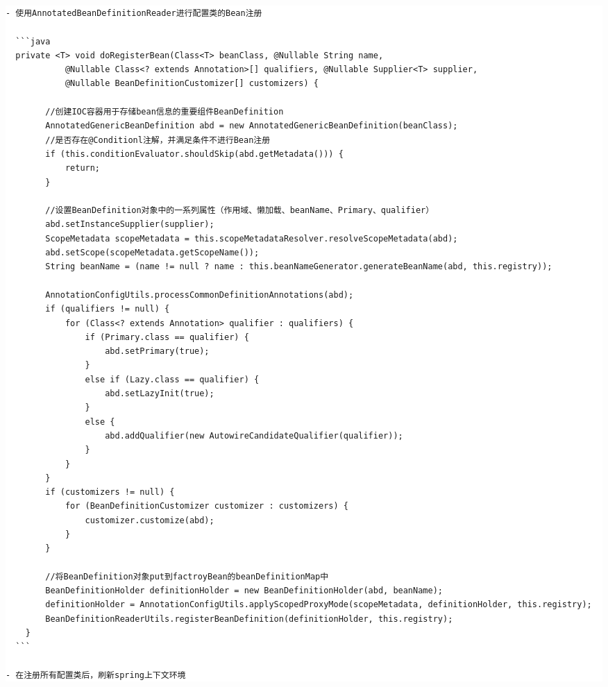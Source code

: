     - 使用AnnotatedBeanDefinitionReader进行配置类的Bean注册

      ```java
      private <T> void doRegisterBean(Class<T> beanClass, @Nullable String name,
      			@Nullable Class<? extends Annotation>[] qualifiers, @Nullable Supplier<T> supplier,
      			@Nullable BeanDefinitionCustomizer[] customizers) {
      
      		//创建IOC容器用于存储bean信息的重要组件BeanDefinition    
      		AnnotatedGenericBeanDefinition abd = new AnnotatedGenericBeanDefinition(beanClass);
          	//是否存在@Conditionl注解，并满足条件不进行Bean注册
      		if (this.conditionEvaluator.shouldSkip(abd.getMetadata())) {
      			return;
      		}
      
          	//设置BeanDefinition对象中的一系列属性（作用域、懒加载、beanName、Primary、qualifier）  
      		abd.setInstanceSupplier(supplier);
      		ScopeMetadata scopeMetadata = this.scopeMetadataResolver.resolveScopeMetadata(abd);
      		abd.setScope(scopeMetadata.getScopeName());
      		String beanName = (name != null ? name : this.beanNameGenerator.generateBeanName(abd, this.registry));
      
      		AnnotationConfigUtils.processCommonDefinitionAnnotations(abd);
      		if (qualifiers != null) {
      			for (Class<? extends Annotation> qualifier : qualifiers) {
      				if (Primary.class == qualifier) {
      					abd.setPrimary(true);
      				}
      				else if (Lazy.class == qualifier) {
      					abd.setLazyInit(true);
      				}
      				else {
      					abd.addQualifier(new AutowireCandidateQualifier(qualifier));
      				}
      			}
      		}
      		if (customizers != null) {
      			for (BeanDefinitionCustomizer customizer : customizers) {
      				customizer.customize(abd);
      			}
      		}
      
          	//将BeanDefinition对象put到factroyBean的beanDefinitionMap中
      		BeanDefinitionHolder definitionHolder = new BeanDefinitionHolder(abd, beanName);
      		definitionHolder = AnnotationConfigUtils.applyScopedProxyMode(scopeMetadata, definitionHolder, this.registry);
      		BeanDefinitionReaderUtils.registerBeanDefinition(definitionHolder, this.registry);
      	}
      ```

    - 在注册所有配置类后，刷新spring上下文环境

      



